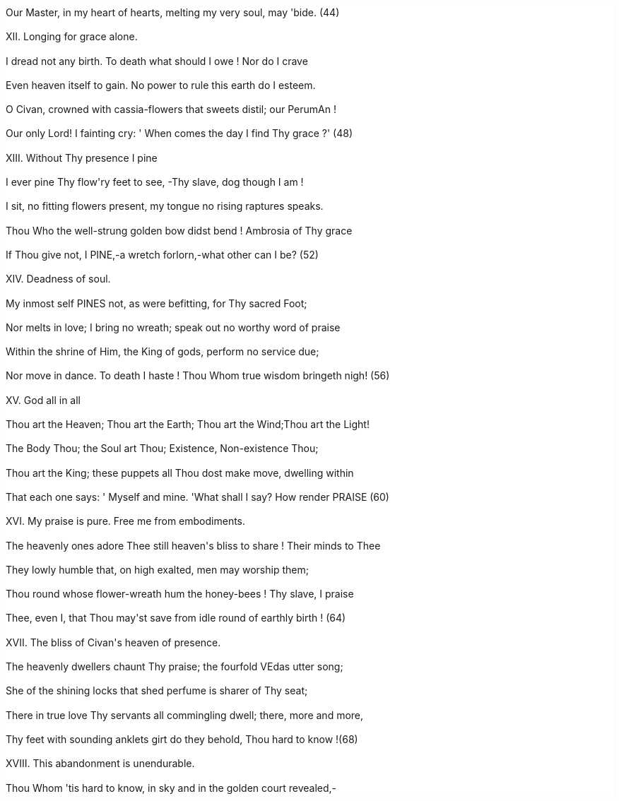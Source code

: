 Our Master, in my heart of hearts, melting my very soul, may 'bide. (44)  

XII. Longing for grace alone.  

I dread not any birth. To death what should I owe ! Nor do I crave  

Even heaven itself to gain. No power to rule this earth do I esteem.  

O Civan, crowned with cassia-flowers that sweets distil; our PerumAn !  

Our only Lord! I fainting cry: ' When comes the day I find Thy grace ?' (48)  

XIII. Without Thy presence I pine  

I ever pine Thy flow'ry feet to see, -Thy slave, dog though I am !  

I sit, no fitting flowers present, my tongue no rising raptures speaks.  

Thou Who the well-strung golden bow didst bend ! Ambrosia of Thy grace  

If Thou give not, I PINE,-a wretch forlorn,-what other can I be? (52)  

XIV. Deadness of soul.  

My inmost self PINES not, as were befitting, for Thy sacred Foot;  

Nor melts in love; I bring no wreath; speak out no worthy word of praise  

Within the shrine of Him, the King of gods, perform no service due;  

Nor move in dance. To death I haste ! Thou Whom true wisdom bringeth nigh! (56)  

XV. God all in all  

Thou art the Heaven; Thou art the Earth; Thou art the Wind;Thou art the Light!  

The Body Thou; the Soul art Thou; Existence, Non-existence Thou;  

Thou art the King; these puppets all Thou dost make move, dwelling within  

That each one says: ' Myself and mine. 'What shall I say? How render PRAISE (60)  

XVI. My praise is pure. Free me from embodiments.  

The heavenly ones adore Thee still heaven's bliss to share ! Their minds to Thee  

They lowly humble that, on high exalted, men may worship them;  

Thou round whose flower-wreath hum the honey-bees ! Thy slave, I praise  

Thee, even I, that Thou may'st save from idle round of earthly birth ! (64)  

XVII. The bliss of Civan's heaven of presence.  

The heavenly dwellers chaunt Thy praise; the fourfold VEdas utter song;  

She of the shining locks that shed perfume is sharer of Thy seat;  

There in true love Thy servants all commingling dwell; there, more and more,  

Thy feet with sounding anklets girt do they behold, Thou hard to know !(68)  

XVIII. This abandonment is unendurable.  

Thou Whom 'tis hard to know, in sky and in the golden court revealed,-  
